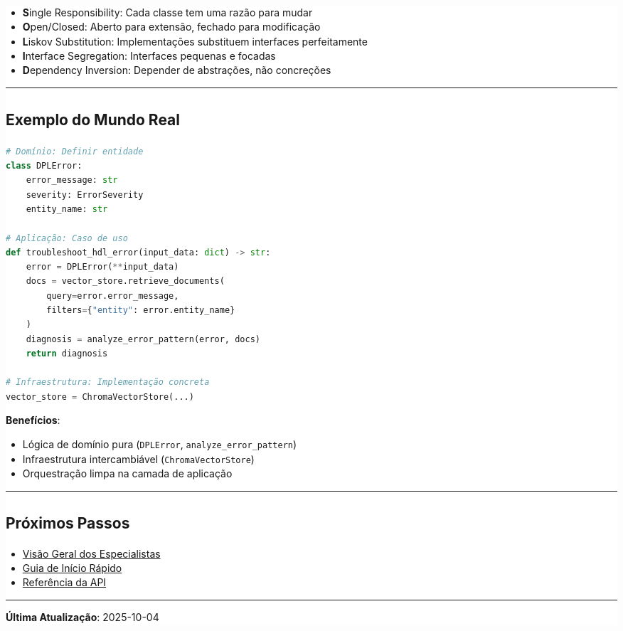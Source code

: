 - **S**ingle Responsibility: Cada classe tem uma razão para mudar
- **O**pen/Closed: Aberto para extensão, fechado para modificação
- **L**iskov Substitution: Implementações substituem interfaces perfeitamente
- **I**nterface Segregation: Interfaces pequenas e focadas
- **D**ependency Inversion: Depender de abstrações, não concreções

---

## Exemplo do Mundo Real

```python
# Domínio: Definir entidade
class DPLError:
    error_message: str
    severity: ErrorSeverity
    entity_name: str

# Aplicação: Caso de uso
def troubleshoot_hdl_error(input_data: dict) -> str:
    error = DPLError(**input_data)
    docs = vector_store.retrieve_documents(
        query=error.error_message,
        filters={"entity": error.entity_name}
    )
    diagnosis = analyze_error_pattern(error, docs)
    return diagnosis

# Infraestrutura: Implementação concreta
vector_store = ChromaVectorStore(...)
```

**Benefícios**:
- Lógica de domínio pura (`DPLError`, `analyze_error_pattern`)
- Infraestrutura intercambiável (`ChromaVectorStore`)
- Orquestração limpa na camada de aplicação

---

## Próximos Passos

- [Visão Geral dos Especialistas](../specialists/overview.md)
- [Guia de Início Rápido](../getting-started/quickstart.md)
- [Referência da API](../api/specialists.md)

---

**Última Atualização**: 2025-10-04
